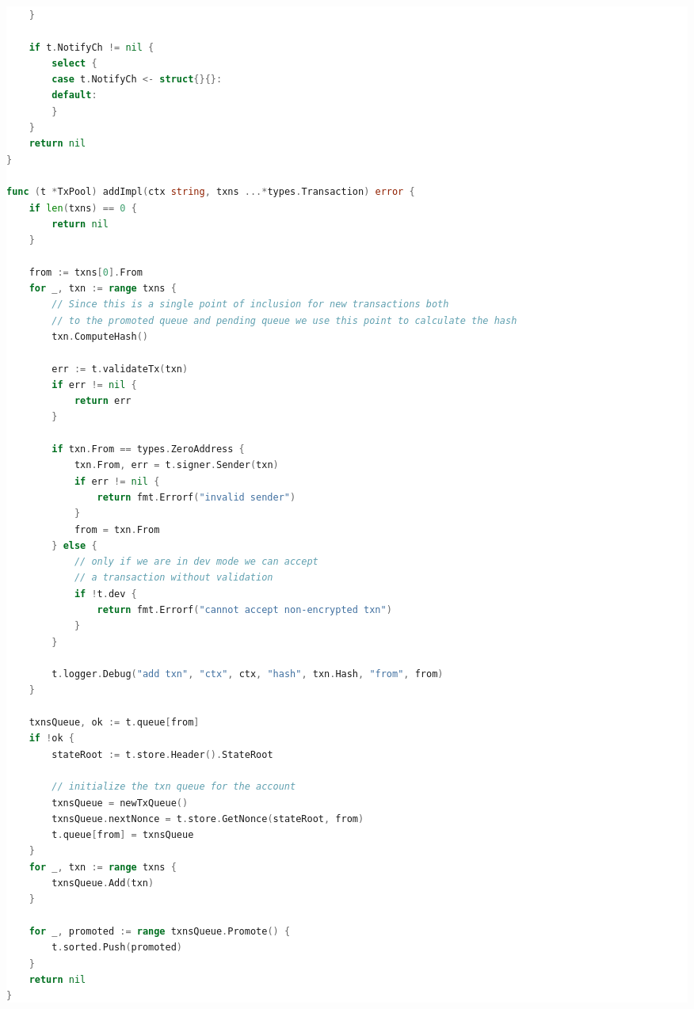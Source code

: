 ````go title="txpool/txpool.go"
	}

	if t.NotifyCh != nil {
		select {
		case t.NotifyCh <- struct{}{}:
		default:
		}
	}
	return nil
}

func (t *TxPool) addImpl(ctx string, txns ...*types.Transaction) error {
	if len(txns) == 0 {
		return nil
	}

	from := txns[0].From
	for _, txn := range txns {
		// Since this is a single point of inclusion for new transactions both
		// to the promoted queue and pending queue we use this point to calculate the hash
		txn.ComputeHash()

		err := t.validateTx(txn)
		if err != nil {
			return err
		}

		if txn.From == types.ZeroAddress {
			txn.From, err = t.signer.Sender(txn)
			if err != nil {
				return fmt.Errorf("invalid sender")
			}
			from = txn.From
		} else {
			// only if we are in dev mode we can accept
			// a transaction without validation
			if !t.dev {
				return fmt.Errorf("cannot accept non-encrypted txn")
			}
		}

		t.logger.Debug("add txn", "ctx", ctx, "hash", txn.Hash, "from", from)
	}

	txnsQueue, ok := t.queue[from]
	if !ok {
		stateRoot := t.store.Header().StateRoot

		// initialize the txn queue for the account
		txnsQueue = newTxQueue()
		txnsQueue.nextNonce = t.store.GetNonce(stateRoot, from)
		t.queue[from] = txnsQueue
	}
	for _, txn := range txns {
		txnsQueue.Add(txn)
	}

	for _, promoted := range txnsQueue.Promote() {
		t.sorted.Push(promoted)
	}
	return nil
}
````